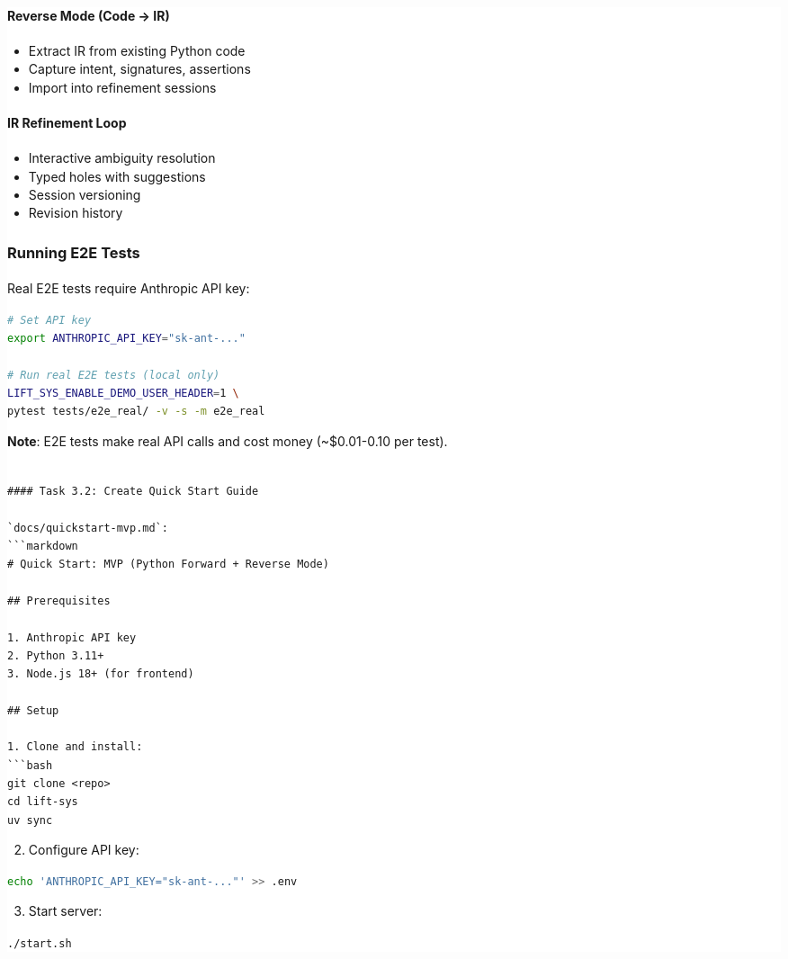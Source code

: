 #### Reverse Mode (Code → IR)
- Extract IR from existing Python code
- Capture intent, signatures, assertions
- Import into refinement sessions

#### IR Refinement Loop
- Interactive ambiguity resolution
- Typed holes with suggestions
- Session versioning
- Revision history

### Running E2E Tests

Real E2E tests require Anthropic API key:

```bash
# Set API key
export ANTHROPIC_API_KEY="sk-ant-..."

# Run real E2E tests (local only)
LIFT_SYS_ENABLE_DEMO_USER_HEADER=1 \
pytest tests/e2e_real/ -v -s -m e2e_real
```

**Note**: E2E tests make real API calls and cost money (~$0.01-0.10 per test).
```

#### Task 3.2: Create Quick Start Guide

`docs/quickstart-mvp.md`:
```markdown
# Quick Start: MVP (Python Forward + Reverse Mode)

## Prerequisites

1. Anthropic API key
2. Python 3.11+
3. Node.js 18+ (for frontend)

## Setup

1. Clone and install:
```bash
git clone <repo>
cd lift-sys
uv sync
```

2. Configure API key:
```bash
echo 'ANTHROPIC_API_KEY="sk-ant-..."' >> .env
```

3. Start server:
```bash
./start.sh
```
